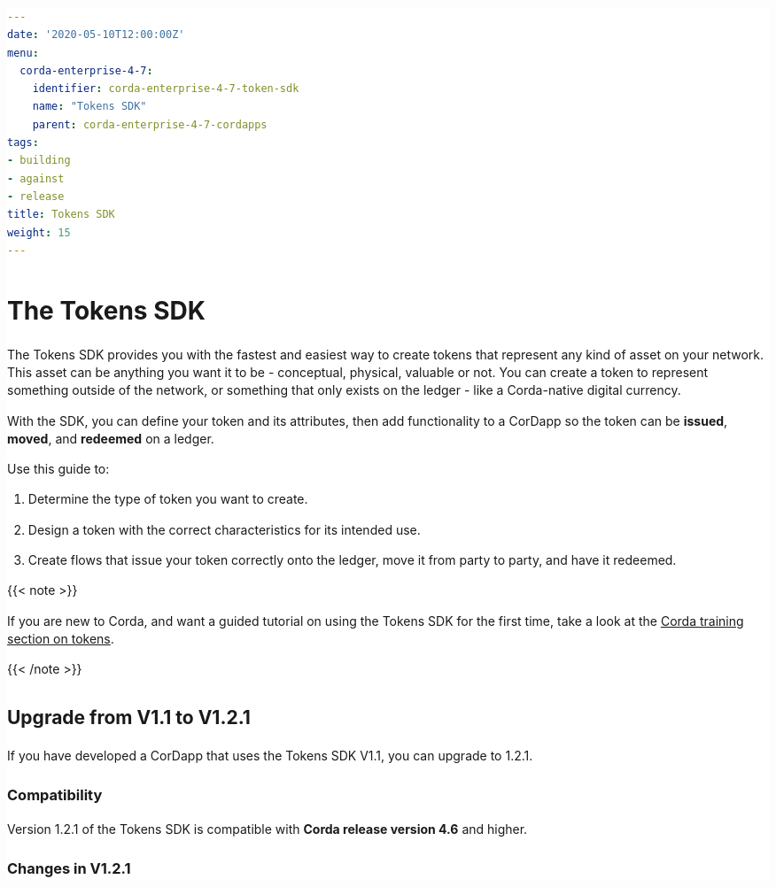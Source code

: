 ```yaml
---
date: '2020-05-10T12:00:00Z'
menu:
  corda-enterprise-4-7:
    identifier: corda-enterprise-4-7-token-sdk
    name: "Tokens SDK"
    parent: corda-enterprise-4-7-cordapps
tags:
- building
- against
- release
title: Tokens SDK
weight: 15
---
```


# The Tokens SDK

The Tokens SDK provides you with the fastest and easiest way to create tokens that represent any kind of asset on your network. This asset can be anything you want it to be - conceptual, physical, valuable or not. You can create a token to represent something outside of the network, or something that only exists on the ledger - like a Corda-native digital currency.

With the SDK, you can define your token and its attributes, then add functionality to a CorDapp so the token can be **issued**, **moved**, and **redeemed** on a ledger.

Use this guide to:

1. Determine the type of token you want to create.

2. Design a token with the correct characteristics for its intended use.

3. Create flows that issue your token correctly onto the ledger, move it from party to party, and have it redeemed.

{{< note >}}

If you are new to Corda, and want a guided tutorial on using the Tokens SDK for the first time, take a look at the [Corda training section on tokens](https://training.corda.net/libraries/tokens-sdk/).

{{< /note >}}

## Upgrade from V1.1 to V1.2.1

If you have developed a CorDapp that uses the Tokens SDK V1.1, you can upgrade to 1.2.1.


### Compatibility

Version 1.2.1 of the Tokens SDK is compatible with **Corda release version 4.6** and higher.

### Changes in V1.2.1
